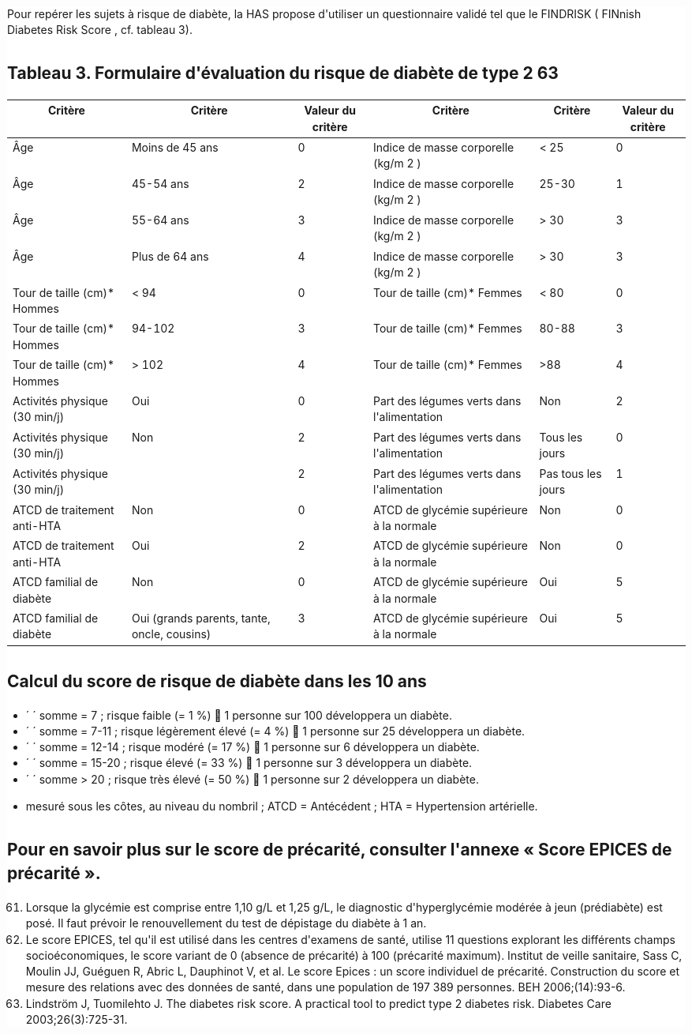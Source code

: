 Pour repérer les sujets à risque de diabète, la HAS propose d'utiliser un questionnaire validé tel que le FINDRISK ( FINnish Diabetes Risk Score , cf. tableau 3).

## Tableau 3. Formulaire d'évaluation du risque de diabète de type 2 63

| Critère                       | Critère                                     |   Valeur du critère | Critère                                    | Critère            |   Valeur du critère |
|-------------------------------|---------------------------------------------|---------------------|--------------------------------------------|--------------------|---------------------|
| Âge                           | Moins de 45 ans                             |                   0 | Indice de masse corporelle (kg/m 2 )       | < 25               |                   0 |
| Âge                           | 45-54 ans                                   |                   2 | Indice de masse corporelle (kg/m 2 )       | 25-30              |                   1 |
| Âge                           | 55-64 ans                                   |                   3 | Indice de masse corporelle (kg/m 2 )       | > 30               |                   3 |
| Âge                           | Plus de 64 ans                              |                   4 | Indice de masse corporelle (kg/m 2 )       | > 30               |                   3 |
| Tour de taille (cm)* Hommes   | < 94                                        |                   0 | Tour de taille (cm)* Femmes                | < 80               |                   0 |
| Tour de taille (cm)* Hommes   | 94-102                                      |                   3 | Tour de taille (cm)* Femmes                | 80-88              |                   3 |
| Tour de taille (cm)* Hommes   | > 102                                       |                   4 | Tour de taille (cm)* Femmes                | >88                |                   4 |
| Activités physique (30 min/j) | Oui                                         |                   0 | Part des légumes verts dans l'alimentation | Non                |                   2 |
| Activités physique (30 min/j) | Non                                         |                   2 | Part des légumes verts dans l'alimentation | Tous les jours     |                   0 |
| Activités physique (30 min/j) |                                             |                   2 | Part des légumes verts dans l'alimentation | Pas tous les jours |                   1 |
| ATCD de traitement anti-HTA   | Non                                         |                   0 | ATCD de glycémie supérieure à la normale   | Non                |                   0 |
| ATCD de traitement anti-HTA   | Oui                                         |                   2 | ATCD de glycémie supérieure à la normale   | Non                |                   0 |
| ATCD familial de diabète      | Non                                         |                   0 | ATCD de glycémie supérieure à la normale   | Oui                |                   5 |
| ATCD familial de diabète      | Oui (grands parents, tante, oncle, cousins) |                   3 | ATCD de glycémie supérieure à la normale   | Oui                |                   5 |

## Calcul du score de risque de diabète dans les 10 ans

- ´ ´ somme = 7 ; risque faible (= 1 %)  1 personne sur 100 développera un diabète.
- ´ ´ somme = 7-11 ; risque légèrement élevé (= 4 %)  1 personne sur 25 développera un diabète.
- ´ ´ somme = 12-14 ; risque modéré (= 17 %)  1 personne sur 6 développera un diabète.
- ´ ´ somme = 15-20 ; risque élevé (= 33 %)  1 personne sur 3 développera un diabète.
- ´ ´ somme &gt; 20 ; risque très élevé (= 50 %)  1 personne sur 2 développera un diabète.

* mesuré sous les côtes, au niveau du nombril ;  ATCD = Antécédent ; HTA = Hypertension artérielle.

## Pour en savoir plus sur le score de précarité, consulter l'annexe « Score EPICES de précarité ».

61.  Lorsque la glycémie est comprise entre 1,10 g/L et 1,25 g/L, le diagnostic d'hyperglycémie modérée à jeun (prédiabète) est posé. Il faut prévoir le renouvellement du test de dépistage du diabète à 1 an.
62.  Le  score  EPICES,  tel  qu'il  est  utilisé  dans  les  centres  d'examens  de  santé,  utilise  11  questions  explorant  les  différents  champs  socioéconomiques, le  score  variant  de  0  (absence  de  précarité)  à  100  (précarité  maximum).  Institut  de  veille  sanitaire,  Sass  C,  Moulin  JJ,  Guéguen  R,  Abric  L, Dauphinot V, et al. Le score Epices : un score individuel de précarité. Construction du score et mesure des relations avec des données de santé, dans une population de 197 389 personnes. BEH 2006;(14):93-6.
63. Lindström J, Tuomilehto J. The diabetes risk score. A practical tool to predict type 2 diabetes risk. Diabetes Care 2003;26(3):725-31.

